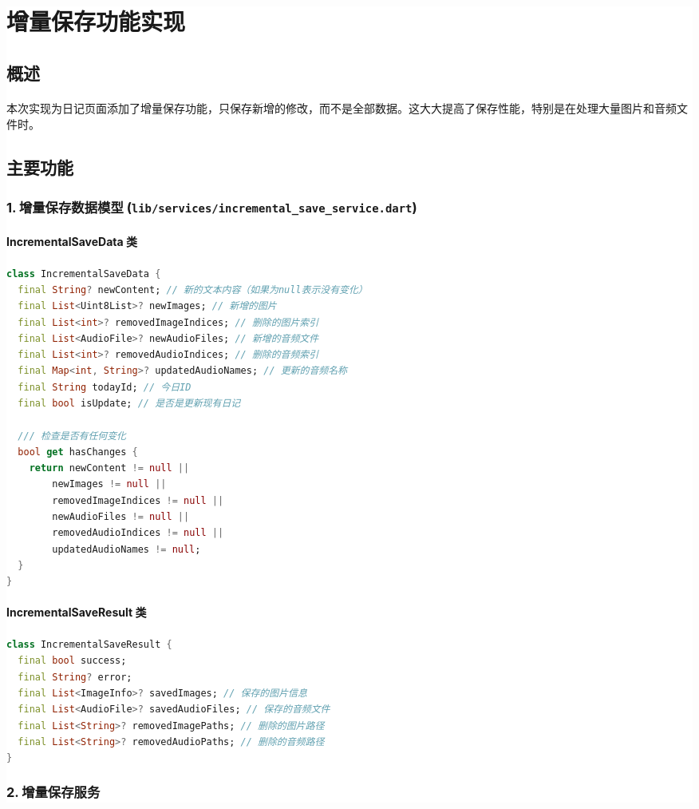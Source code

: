 # 增量保存功能实现

## 概述

本次实现为日记页面添加了增量保存功能，只保存新增的修改，而不是全部数据。这大大提高了保存性能，特别是在处理大量图片和音频文件时。

## 主要功能

### 1. 增量保存数据模型 (`lib/services/incremental_save_service.dart`)

#### IncrementalSaveData 类
```dart
class IncrementalSaveData {
  final String? newContent; // 新的文本内容（如果为null表示没有变化）
  final List<Uint8List>? newImages; // 新增的图片
  final List<int>? removedImageIndices; // 删除的图片索引
  final List<AudioFile>? newAudioFiles; // 新增的音频文件
  final List<int>? removedAudioIndices; // 删除的音频索引
  final Map<int, String>? updatedAudioNames; // 更新的音频名称
  final String todayId; // 今日ID
  final bool isUpdate; // 是否是更新现有日记

  /// 检查是否有任何变化
  bool get hasChanges {
    return newContent != null ||
        newImages != null ||
        removedImageIndices != null ||
        newAudioFiles != null ||
        removedAudioIndices != null ||
        updatedAudioNames != null;
  }
}
```

#### IncrementalSaveResult 类
```dart
class IncrementalSaveResult {
  final bool success;
  final String? error;
  final List<ImageInfo>? savedImages; // 保存的图片信息
  final List<AudioFile>? savedAudioFiles; // 保存的音频文件
  final List<String>? removedImagePaths; // 删除的图片路径
  final List<String>? removedAudioPaths; // 删除的音频路径
}
```

### 2. 增量保存服务
